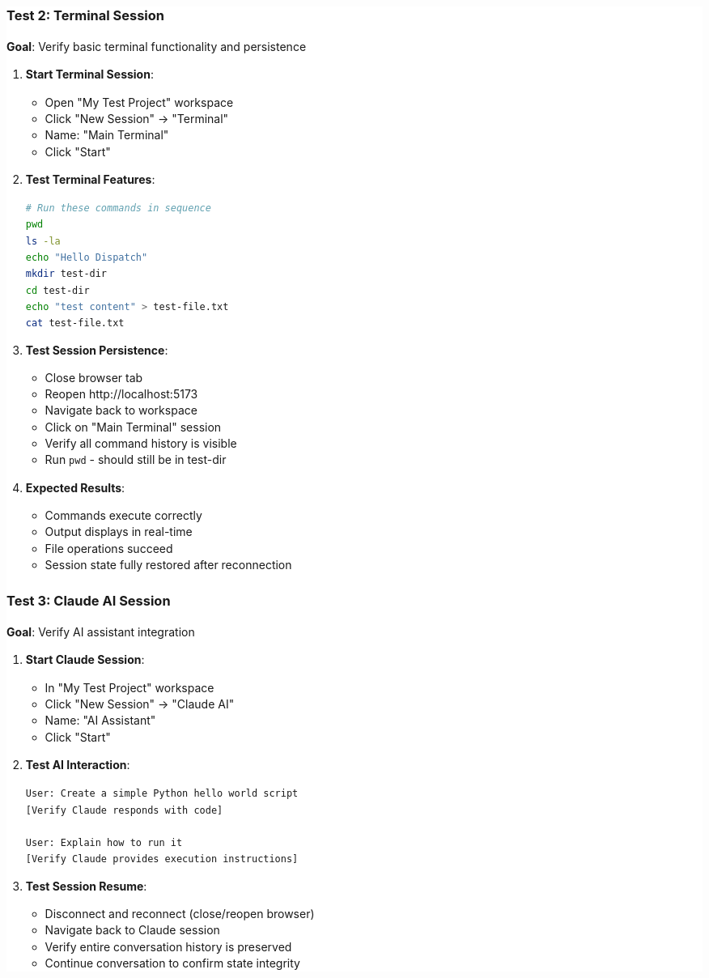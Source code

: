 ### Test 2: Terminal Session
**Goal**: Verify basic terminal functionality and persistence

1. **Start Terminal Session**:
   - Open "My Test Project" workspace
   - Click "New Session" → "Terminal"
   - Name: "Main Terminal"
   - Click "Start"

2. **Test Terminal Features**:
   ```bash
   # Run these commands in sequence
   pwd
   ls -la
   echo "Hello Dispatch"
   mkdir test-dir
   cd test-dir
   echo "test content" > test-file.txt
   cat test-file.txt
   ```

3. **Test Session Persistence**:
   - Close browser tab
   - Reopen http://localhost:5173
   - Navigate back to workspace
   - Click on "Main Terminal" session
   - Verify all command history is visible
   - Run `pwd` - should still be in test-dir

4. **Expected Results**:
   - Commands execute correctly
   - Output displays in real-time
   - File operations succeed
   - Session state fully restored after reconnection

### Test 3: Claude AI Session  
**Goal**: Verify AI assistant integration

1. **Start Claude Session**:
   - In "My Test Project" workspace
   - Click "New Session" → "Claude AI"
   - Name: "AI Assistant"
   - Click "Start"

2. **Test AI Interaction**:
   ```
   User: Create a simple Python hello world script
   [Verify Claude responds with code]
   
   User: Explain how to run it
   [Verify Claude provides execution instructions]
   ```

3. **Test Session Resume**:
   - Disconnect and reconnect (close/reopen browser)
   - Navigate back to Claude session
   - Verify entire conversation history is preserved
   - Continue conversation to confirm state integrity
